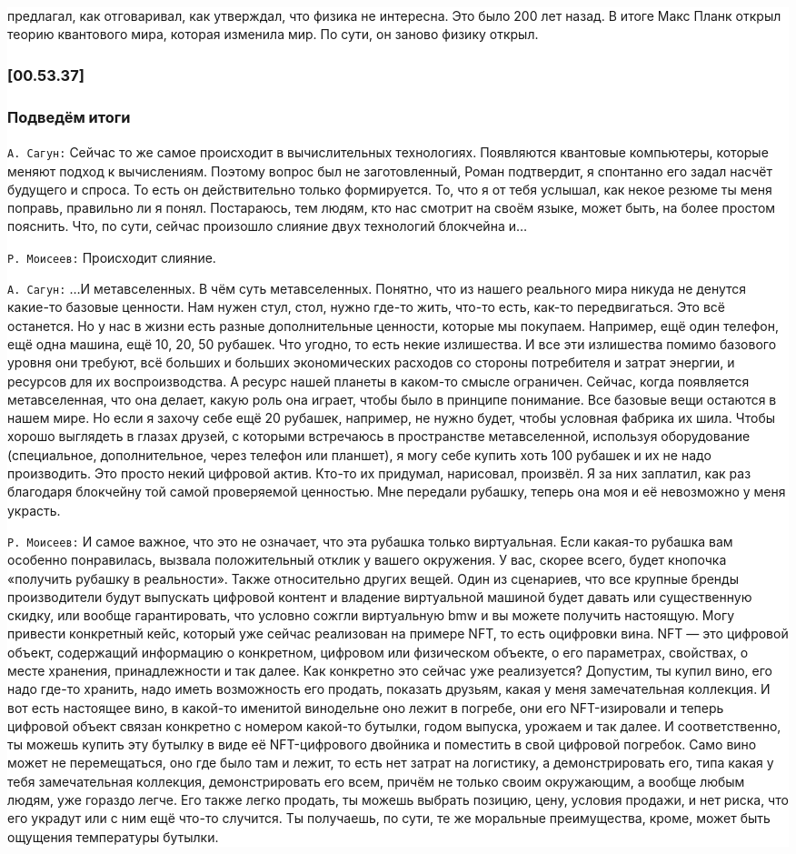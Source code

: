 предлагал, как отговаривал, как утверждал, что физика не интересна. Это было 200 лет назад.
В итоге Макс Планк открыл теорию квантового мира, которая изменила мир. По сути, он
заново физику открыл.
### [00.53.37]
### Подведём итоги
`А. Сагун:` Сейчас то же самое происходит в вычислительных технологиях. Появляются
квантовые компьютеры, которые меняют подход к вычислениям. Поэтому вопрос был не
заготовленный, Роман подтвердит, я спонтанно его задал насчёт будущего и спроса. То
есть он действительно только формируется. То, что я от тебя услышал, как некое резюме
ты меня поправь, правильно ли я понял. Постараюсь, тем людям, кто нас смотрит на своём
языке, может быть, на более простом пояснить. Что, по сути, сейчас произошло слияние
двух технологий блокчейна и…

`Р. Моисеев:` Происходит слияние.

`А. Сагун:` …И метавселенных. В чём суть метавселенных. Понятно, что из нашего
реального мира никуда не денутся какие-то базовые ценности. Нам нужен стул, стол,
нужно где-то жить, что-то есть, как-то передвигаться. Это всё останется. Но у нас в жизни
есть разные дополнительные ценности, которые мы покупаем. Например, ещё один
телефон, ещё одна машина, ещё 10, 20, 50 рубашек. Что угодно, то есть некие излишества.
И все эти излишества помимо базового уровня они требуют, всё больших и больших
экономических расходов со стороны потребителя и затрат энергии, и ресурсов для их
воспроизводства. А ресурс нашей планеты в каком-то смысле ограничен.
Сейчас, когда появляется метавселенная, что она делает, какую роль она играет, чтобы
было в принципе понимание. Все базовые вещи остаются в нашем мире. Но если я захочу
себе ещё 20 рубашек, например, не нужно будет, чтобы условная фабрика их шила. Чтобы
хорошо выглядеть в глазах друзей, с которыми встречаюсь в пространстве
метавселенной, используя оборудование (специальное, дополнительное, через телефон
или планшет), я могу себе купить хоть 100 рубашек и их не надо производить. Это просто
некий цифровой актив. Кто-то их придумал, нарисовал, произвёл. Я за них заплатил, как
раз благодаря блокчейну той самой проверяемой ценностью. Мне передали рубашку,
теперь она моя и её невозможно у меня украсть.

`Р. Моисеев:` И самое важное, что это не означает, что эта рубашка только виртуальная. Если
какая-то рубашка вам особенно понравилась, вызвала положительный отклик у вашего
окружения. У вас, скорее всего, будет кнопочка «получить рубашку в реальности». Также
относительно других вещей.
Один из сценариев, что все крупные бренды производители будут выпускать цифровой
контент и владение виртуальной машиной будет давать или существенную скидку, или
вообще гарантировать, что условно сожгли виртуальную bmw и вы можете получить
настоящую.
Могу привести конкретный кейс, который уже сейчас реализован на примере NFT, то есть
оцифровки вина. NFT — это цифровой объект, содержащий информацию о конкретном,
цифровом или физическом объекте, о его параметрах, свойствах, о месте хранения,
принадлежности и так далее. Как конкретно это сейчас уже реализуется? Допустим, ты купил
вино, его надо где-то хранить, надо иметь возможность его продать, показать друзьям, какая
у меня замечательная коллекция. И вот есть настоящее вино, в какой-то именитой
винодельне оно лежит в погребе, они его NFT-изировали и теперь цифровой объект связан
конкретно с номером какой-то бутылки, годом выпуска, урожаем и так далее. И
соответственно, ты можешь купить эту бутылку в виде её NFT-цифрового двойника и
поместить в свой цифровой погребок. Само вино может не перемещаться, оно где было там и
лежит, то есть нет затрат на логистику, а демонстрировать его, типа какая у тебя
замечательная коллекция, демонстрировать его всем, причём не только своим окружающим,
а вообще любым людям, уже гораздо легче. Его также легко продать, ты можешь выбрать
позицию, цену, условия продажи, и нет риска, что его украдут или с ним ещё что-то случится.
Ты получаешь, по сути, те же моральные преимущества, кроме, может быть ощущения
температуры бутылки.
